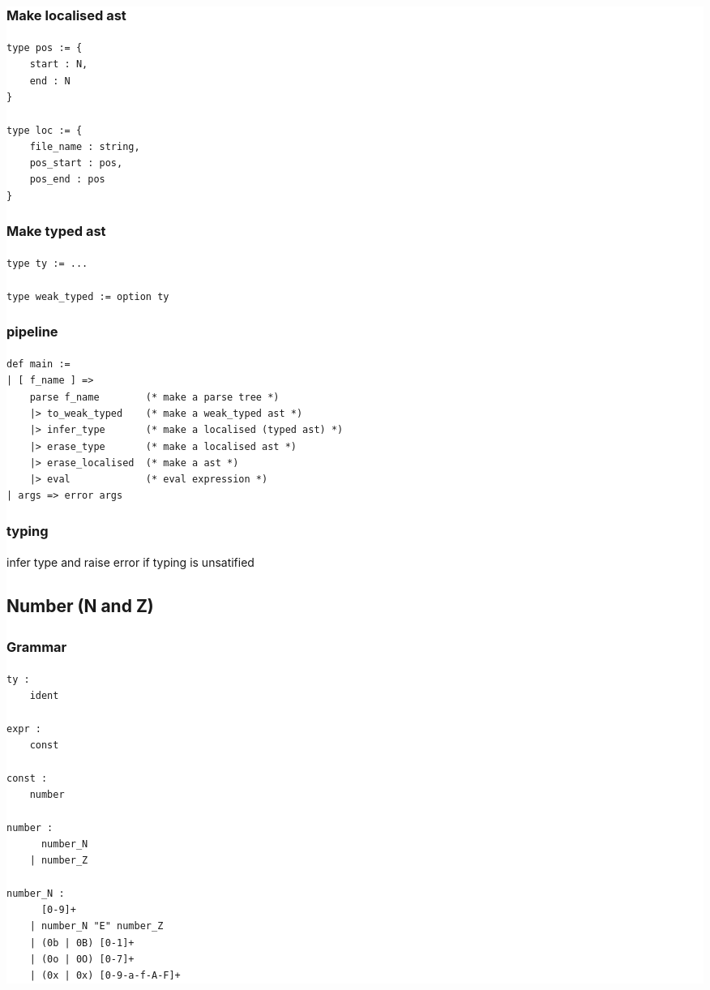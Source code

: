 ### Make localised ast
```
type pos := {
    start : N,
    end : N
}

type loc := {
    file_name : string,
    pos_start : pos,
    pos_end : pos
}

```

### Make typed ast
```
type ty := ...

type weak_typed := option ty

```

### pipeline
```
def main :=
| [ f_name ] =>
    parse f_name        (* make a parse tree *)
    |> to_weak_typed    (* make a weak_typed ast *)
    |> infer_type       (* make a localised (typed ast) *)
    |> erase_type       (* make a localised ast *)
    |> erase_localised  (* make a ast *)
    |> eval             (* eval expression *)
| args => error args
```

### typing

infer type and raise error if typing is unsatified

## Number (N and Z)
### Grammar
```
ty :
    ident

expr :
    const

const :
    number

number :
      number_N
    | number_Z

number_N :
      [0-9]+
    | number_N "E" number_Z
    | (0b | 0B) [0-1]+
    | (0o | 0O) [0-7]+
    | (0x | 0x) [0-9-a-f-A-F]+

```